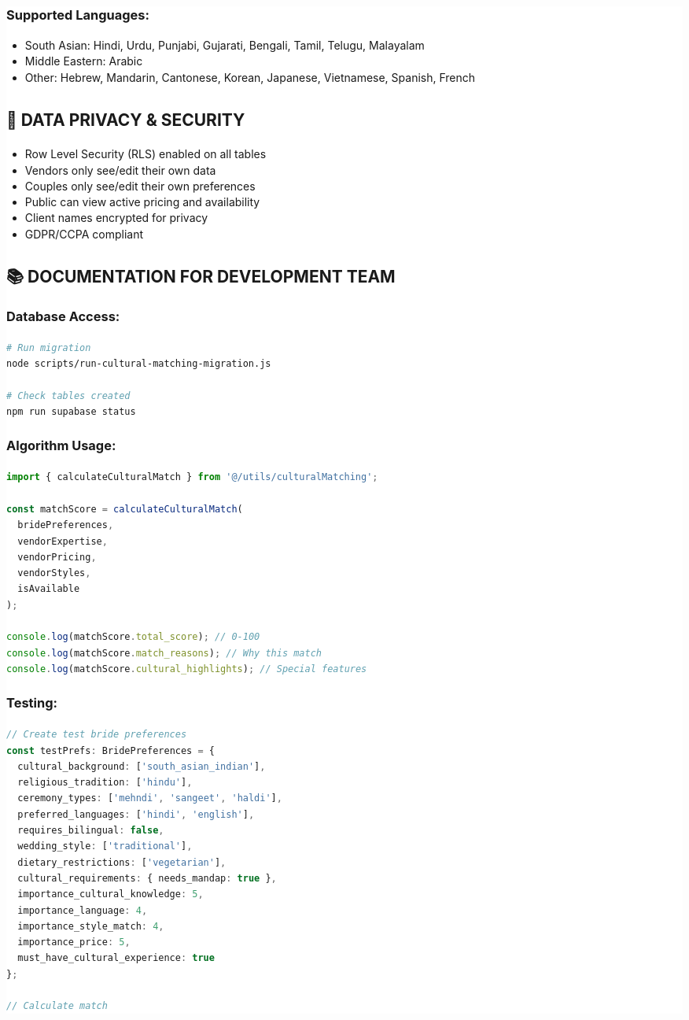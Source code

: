 ### **Supported Languages:**
- South Asian: Hindi, Urdu, Punjabi, Gujarati, Bengali, Tamil, Telugu, Malayalam
- Middle Eastern: Arabic
- Other: Hebrew, Mandarin, Cantonese, Korean, Japanese, Vietnamese, Spanish, French

## 🔐 **DATA PRIVACY & SECURITY**

- Row Level Security (RLS) enabled on all tables
- Vendors only see/edit their own data
- Couples only see/edit their own preferences
- Public can view active pricing and availability
- Client names encrypted for privacy
- GDPR/CCPA compliant

## 📚 **DOCUMENTATION FOR DEVELOPMENT TEAM**

### **Database Access:**
```bash
# Run migration
node scripts/run-cultural-matching-migration.js

# Check tables created
npm run supabase status
```

### **Algorithm Usage:**
```typescript
import { calculateCulturalMatch } from '@/utils/culturalMatching';

const matchScore = calculateCulturalMatch(
  bridePreferences,
  vendorExpertise,
  vendorPricing,
  vendorStyles,
  isAvailable
);

console.log(matchScore.total_score); // 0-100
console.log(matchScore.match_reasons); // Why this match
console.log(matchScore.cultural_highlights); // Special features
```

### **Testing:**
```typescript
// Create test bride preferences
const testPrefs: BridePreferences = {
  cultural_background: ['south_asian_indian'],
  religious_tradition: ['hindu'],
  ceremony_types: ['mehndi', 'sangeet', 'haldi'],
  preferred_languages: ['hindi', 'english'],
  requires_bilingual: false,
  wedding_style: ['traditional'],
  dietary_restrictions: ['vegetarian'],
  cultural_requirements: { needs_mandap: true },
  importance_cultural_knowledge: 5,
  importance_language: 4,
  importance_style_match: 4,
  importance_price: 5,
  must_have_cultural_experience: true
};

// Calculate match
```